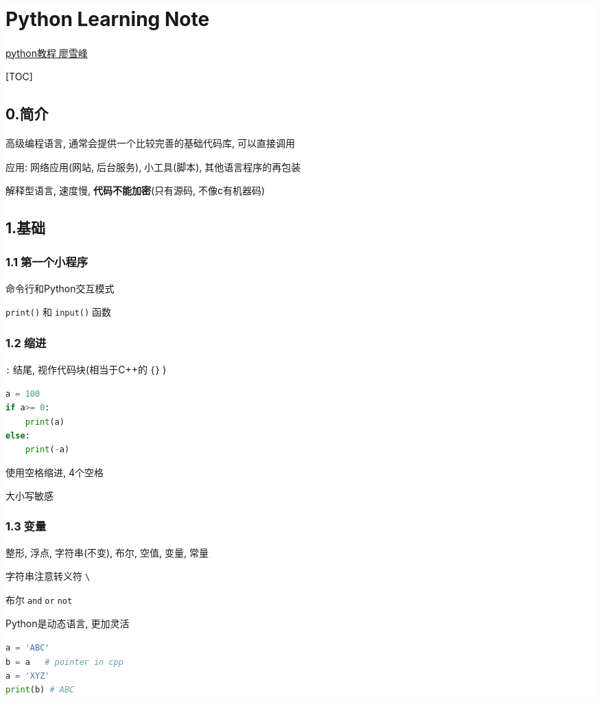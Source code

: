 # Python Learning Note

[python教程 廖雪峰](https://www.liaoxuefeng.com/wiki/0014316089557264a6b348958f449949df42a6d3a2e542c000/001431611988455689d4c116b2c4ed6aec000776c00ed52000)

[TOC]

## 0.简介

高级编程语言, 通常会提供一个比较完善的基础代码库, 可以直接调用

应用: 网络应用(网站, 后台服务), 小工具(脚本), 其他语言程序的再包装

解释型语言, 速度慢, **代码不能加密**(只有源码, 不像c有机器码)



## 1.基础

### 1.1 第一个小程序

命令行和Python交互模式

 `print()` 和 `input()` 函数

### 1.2 缩进 

 `:` 结尾, 视作代码块(相当于C++的 `{}` )

```python
a = 100
if a>= 0:
    print(a)
else:
    print(-a)
```

使用空格缩进, 4个空格

大小写敏感

### 1.3 变量

整形, 浮点, 字符串(不变), 布尔, 空值, 变量, 常量

字符串注意转义符 `\` 

布尔 `and` `or` `not` 

Python是动态语言, 更加灵活

```python
a = 'ABC'
b = a	# pointer in cpp
a = 'XYZ'
print(b) # ABC
```
